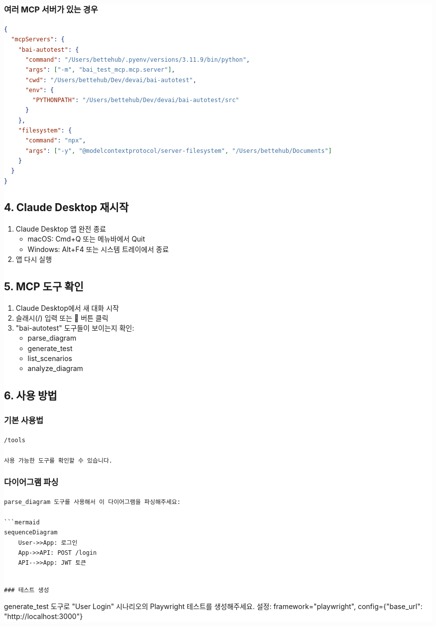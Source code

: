 ### 여러 MCP 서버가 있는 경우

```json
{
  "mcpServers": {
    "bai-autotest": {
      "command": "/Users/bettehub/.pyenv/versions/3.11.9/bin/python",
      "args": ["-m", "bai_test_mcp.mcp.server"],
      "cwd": "/Users/bettehub/Dev/devai/bai-autotest",
      "env": {
        "PYTHONPATH": "/Users/bettehub/Dev/devai/bai-autotest/src"
      }
    },
    "filesystem": {
      "command": "npx",
      "args": ["-y", "@modelcontextprotocol/server-filesystem", "/Users/bettehub/Documents"]
    }
  }
}
```

## 4. Claude Desktop 재시작

1. Claude Desktop 앱 완전 종료
   - macOS: Cmd+Q 또는 메뉴바에서 Quit
   - Windows: Alt+F4 또는 시스템 트레이에서 종료
2. 앱 다시 실행

## 5. MCP 도구 확인

1. Claude Desktop에서 새 대화 시작
2. 슬래시(/) 입력 또는 📎 버튼 클릭
3. "bai-autotest" 도구들이 보이는지 확인:
   - parse_diagram
   - generate_test
   - list_scenarios
   - analyze_diagram

## 6. 사용 방법

### 기본 사용법
```
/tools

사용 가능한 도구를 확인할 수 있습니다.
```

### 다이어그램 파싱
```
parse_diagram 도구를 사용해서 이 다이어그램을 파싱해주세요:

```mermaid
sequenceDiagram
    User->>App: 로그인
    App->>API: POST /login
    API-->>App: JWT 토큰
```
```

### 테스트 생성
```
generate_test 도구로 "User Login" 시나리오의 Playwright 테스트를 생성해주세요.
설정: framework="playwright", config={"base_url": "http://localhost:3000"}
```
```